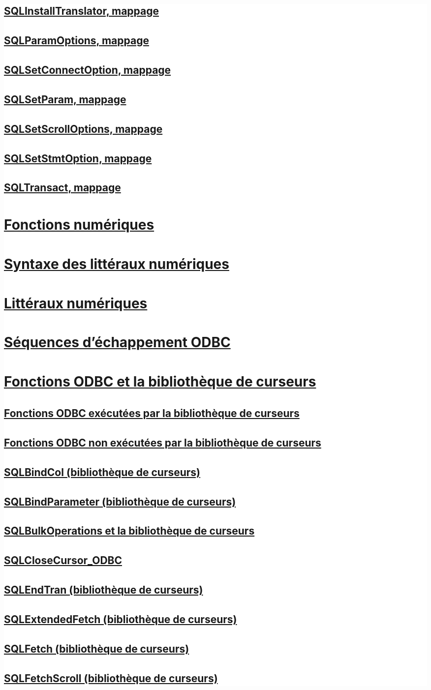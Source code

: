 ## [SQLInstallTranslator, mappage](sqlinstalltranslator-mapping.md)
## [SQLParamOptions, mappage](sqlparamoptions-mapping.md)
## [SQLSetConnectOption, mappage](sqlsetconnectoption-mapping.md)
## [SQLSetParam, mappage](sqlsetparam-mapping.md)
## [SQLSetScrollOptions, mappage](sqlsetscrolloptions-mapping.md)
## [SQLSetStmtOption, mappage](sqlsetstmtoption-mapping.md)
## [SQLTransact, mappage](sqltransact-mapping.md)

# [Fonctions numériques](numeric-functions.md)
# [Syntaxe des littéraux numériques](numeric-literal-syntax.md)
# [Littéraux numériques](numeric-literals.md)

# [Séquences d’échappement ODBC](odbc-escape-sequences.md)
# [Fonctions ODBC et la bibliothèque de curseurs](odbc-functions-and-the-cursor-library.md)
## [Fonctions ODBC exécutées par la bibliothèque de curseurs](odbc-functions-executed-by-the-cursor-library.md)
## [Fonctions ODBC non exécutées par la bibliothèque de curseurs](odbc-functions-not-executed-by-the-cursor-library.md)
## [SQLBindCol (bibliothèque de curseurs)](sqlbindcol-cursor-library.md)
## [SQLBindParameter (bibliothèque de curseurs)](sqlbindparameter-cursor-library.md)
## [SQLBulkOperations et la bibliothèque de curseurs](sqlbulkoperations-and-the-cursor-library.md)
## [SQLCloseCursor_ODBC](sqlclosecursor-odbc.md)
## [SQLEndTran (bibliothèque de curseurs)](sqlendtran-cursor-library.md)
## [SQLExtendedFetch (bibliothèque de curseurs)](sqlextendedfetch-cursor-library.md)
## [SQLFetch (bibliothèque de curseurs)](sqlfetch-cursor-library.md)
## [SQLFetchScroll (bibliothèque de curseurs)](sqlfetchscroll-cursor-library.md)
